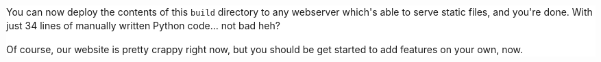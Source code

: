 You can now deploy the contents of this `build` directory to any webserver which's able to serve static files, and you're done. With just 34 lines of manually written Python code… not bad heh?

Of course, our website is pretty crappy right now, but you should be get started to add features on your own, now.
